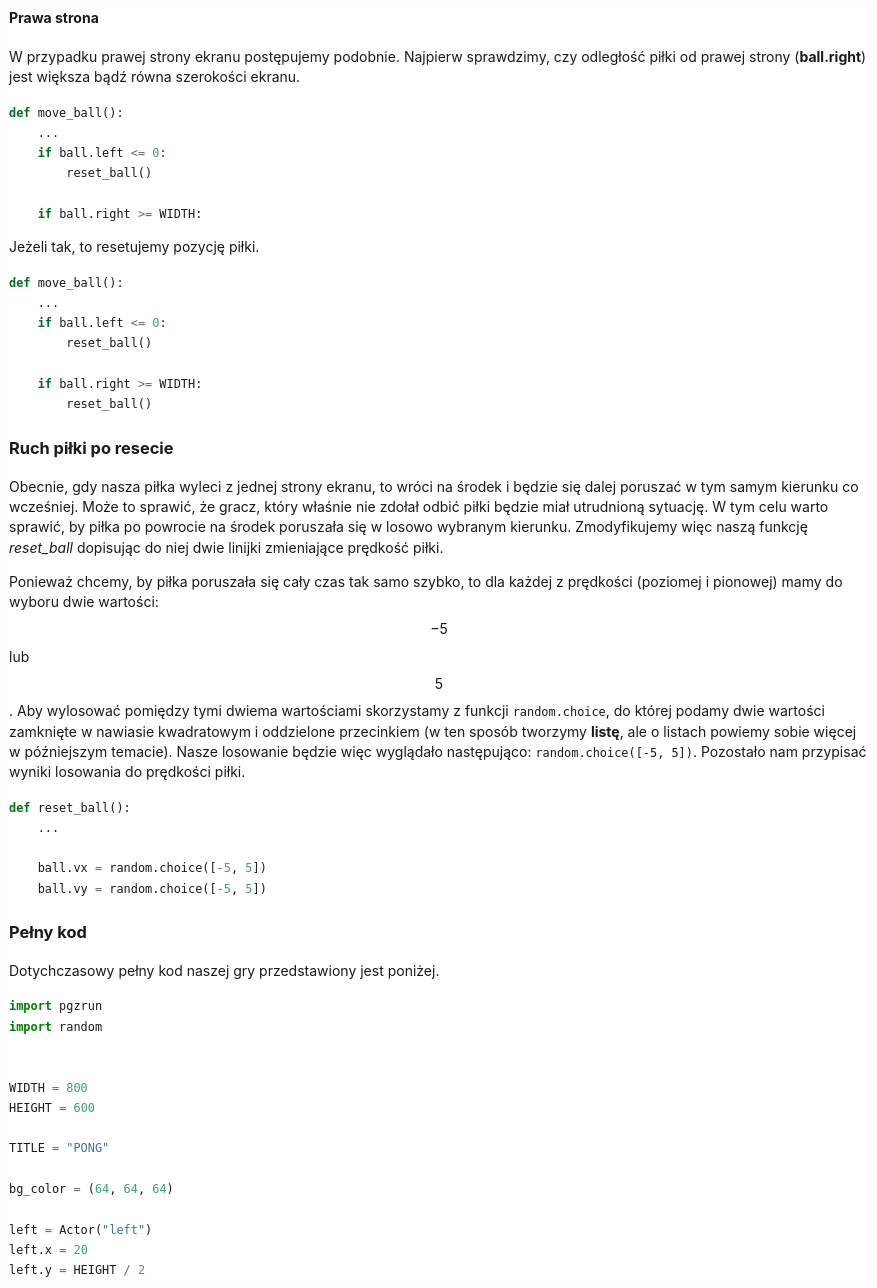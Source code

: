 #### Prawa strona

W przypadku prawej strony ekranu postępujemy podobnie. Najpierw sprawdzimy, czy odległość piłki od prawej strony (**ball.right**) jest większa bądź równa szerokości ekranu.

```python
def move_ball():
    ...
    if ball.left <= 0:
        reset_ball()

    if ball.right >= WIDTH:
```

Jeżeli tak, to resetujemy pozycję piłki.

```python
def move_ball():
    ...
    if ball.left <= 0:
        reset_ball()

    if ball.right >= WIDTH:
        reset_ball()
```

### Ruch piłki po resecie

Obecnie, gdy nasza piłka wyleci z jednej strony ekranu, to wróci na środek i będzie się dalej poruszać w tym samym kierunku co wcześniej. Może to sprawić, że gracz, który właśnie nie zdołał odbić piłki będzie miał utrudnioną sytuację. W tym celu warto sprawić, by piłka po powrocie na środek poruszała się w losowo wybranym kierunku. Zmodyfikujemy więc naszą funkcję *reset_ball* dopisując do niej dwie linijki zmieniające prędkość piłki.

Ponieważ chcemy, by piłka poruszała się cały czas tak samo szybko, to dla każdej z prędkości (poziomej i pionowej) mamy do wyboru dwie wartości: $$-5$$ lub $$5$$. Aby wylosować pomiędzy tymi dwiema wartościami skorzystamy z funkcji `random.choice`, do której podamy dwie wartości zamknięte w nawiasie kwadratowym i oddzielone przecinkiem (w ten sposób tworzymy **listę**, ale o listach powiemy sobie więcej w późniejszym temacie). Nasze losowanie będzie więc wyglądało następująco: `random.choice([-5, 5])`. Pozostało nam przypisać wyniki losowania do prędkości piłki.

```python
def reset_ball():
    ...

    ball.vx = random.choice([-5, 5])
    ball.vy = random.choice([-5, 5])
```

### Pełny kod

Dotychczasowy pełny kod naszej gry przedstawiony jest poniżej.

```python
import pgzrun
import random


WIDTH = 800
HEIGHT = 600

TITLE = "PONG"

bg_color = (64, 64, 64)

left = Actor("left")
left.x = 20
left.y = HEIGHT / 2
```